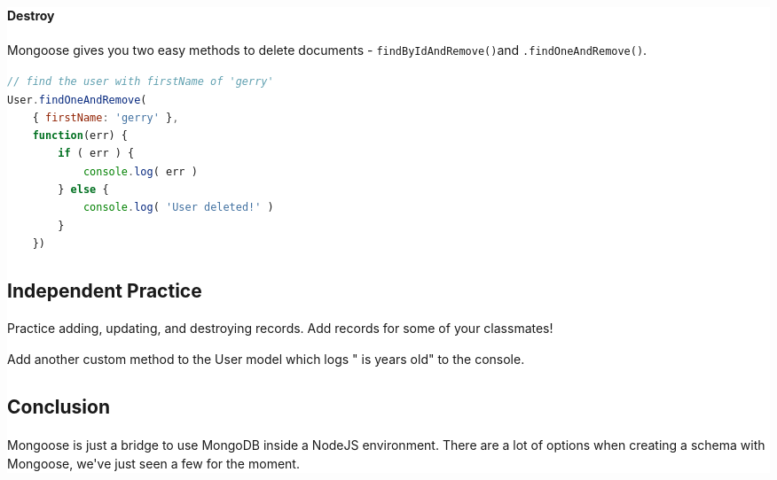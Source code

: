 #### Destroy

Mongoose gives you two easy methods to delete documents - `findByIdAndRemove()`and `.findOneAndRemove()`.

```javascript
// find the user with firstName of 'gerry'
User.findOneAndRemove(
	{ firstName: 'gerry' },
	function(err) {
		if ( err ) {
			console.log( err ) 
		} else {
			console.log( 'User deleted!' ) 
		}
	}) 
```

## Independent Practice


Practice adding, updating, and destroying records. Add records for some of your classmates!

Add another custom method to the User model which logs "<firstName> is <age> years old" to the console.

## Conclusion
Mongoose is just a bridge to use MongoDB inside a NodeJS environment. There are a lot of options when creating a schema with Mongoose, we've just seen a few for the moment.
